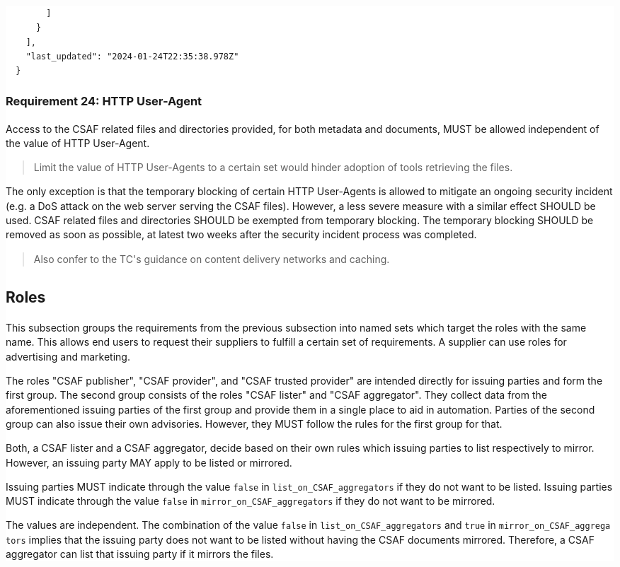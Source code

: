 ```
        ]
      }
    ],
    "last_updated": "2024-01-24T22:35:38.978Z"
  }
```

### Requirement 24: HTTP User-Agent

Access to the CSAF related files and directories provided, for both metadata and documents, MUST be allowed independent of the
value of HTTP User-Agent.

> Limit the value of HTTP User-Agents to a certain set would hinder adoption of tools retrieving the files.

The only exception is that the temporary blocking of certain HTTP User-Agents is allowed to mitigate an ongoing security incident
(e.g. a DoS attack on the web server serving the CSAF files).
However, a less severe measure with a similar effect SHOULD be used.
CSAF related files and directories SHOULD be exempted from temporary blocking.
The temporary blocking SHOULD be removed as soon as possible, at latest two weeks after the security incident process was completed.

> Also confer to the TC's guidance on content delivery networks and caching.

## Roles

This subsection groups the requirements from the previous subsection into named sets which target the roles with the same name.
This allows end users to request their suppliers to fulfill a certain set of requirements.
A supplier can use roles for advertising and marketing.

The roles "CSAF publisher", "CSAF provider", and "CSAF trusted provider" are intended directly for issuing parties and form the first group.
The second group consists of the roles "CSAF lister" and "CSAF aggregator".
They collect data from the aforementioned issuing parties of the first group and provide them in a single place to aid in automation.
Parties of the second group can also issue their own advisories.
However, they MUST follow the rules for the first group for that.

Both, a CSAF lister and a CSAF aggregator, decide based on their own rules which issuing parties to list respectively to mirror.
However, an issuing party MAY apply to be listed or mirrored.

Issuing parties MUST indicate through the value `false` in `list_on_CSAF_aggregators` if they do not want to be listed.
Issuing parties MUST indicate through the value `false` in `mirror_on_CSAF_aggregators` if they do not want to be mirrored.

The values are independent.
The combination of the value `false` in `list_on_CSAF_aggregators` and `true` in `mirror_on_CSAF_aggregators` implies that
the issuing party does not want to be listed without having the CSAF documents mirrored.
Therefore, a CSAF aggregator can list that issuing party if it mirrors the files.
